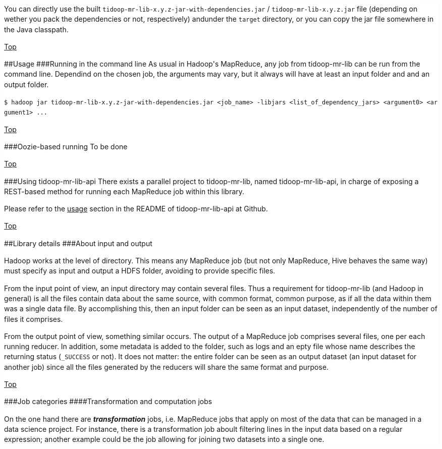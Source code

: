 You can directly use the built `tidoop-mr-lib-x.y.z-jar-with-dependencies.jar` / `tidoop-mr-lib-x.y.z.jar` file (depending on wether you pack the dependencies or not, respectively) andunder the `target` directory, or you can copy the jar file somewhere in the Java classpath.

[Top](#top)

##<a name="usage"></a>Usage
###<a name="commandline"></a>Running in the command line
As usual in Hadoop's MapReduce, any job from tidoop-mr-lib can be run from the command line. Dependind on the chosen job, the arguments may vary, but it always will have at least an input folder and and an output folder.

    $ hadoop jar tidoop-mr-lib-x.y.z-jar-with-dependencies.jar <job_name> -libjars <list_of_dependency_jars> <argument0> <argument1> ...

[Top](#top)

###<a name="oozie"></a>Oozie-based running
To be done

[Top](#top)

###<a name="mrlibapi"></a>Using tidoop-mr-lib-api
There exists a parallel project to tidoop-mr-lib, named tidoop-mr-lib-api, in charge of exposing a REST-based method for running each MapReduce job within this library.

Please refer to the [usage](../tidoop-mr-lib-api/README.md#usage) section in the README of tidoop-mr-lib-api at Github.

[Top](#top)

##<a name="details"></a>Library details
###<a name="inputoutput"></a>About input and output

Hadoop works at the level of directory. This means any MapReduce job (but not only MapReduce, Hive behaves the same way) must specify as input and output a HDFS folder, avoiding to provide specific files.

From the input point of view, an input directory may contain several files. Thus a requirement for tidoop-mr-lib (and Hadoop in general) is all the files contain data about the same source, with common format, common purpose, as if all the data within them was a single data file. By accomplishing this, then an input folder can be seen as an input dataset, independently of the number of files it comprises.

From the output point of view, something similar occurs. The output of a MapReduce job comprises several files, one per each running reducer. In addition, some metadata is added to the folder, such as logs and an epty file whose name describes the returning status (`_SUCCESS` or not). It does not matter: the entire folder can be seen as an output dataset (an input dataset for another job) since all the files generated by the reducers will share the same format and purpose.

[Top](#top)

###<a name="categories"></a>Job categories
####<a name="transformationcomputation"></a>Transformation and computation jobs

On the one hand there are <i><b>transformation</b></i> jobs, i.e. MapReduce jobs that apply on most of the data that can be managed in a data science project. For instance, there is a transformation job aboult filtering lines in the input data based on a regular expression; another example could be the job allowing for joining two datasets into a single one.
